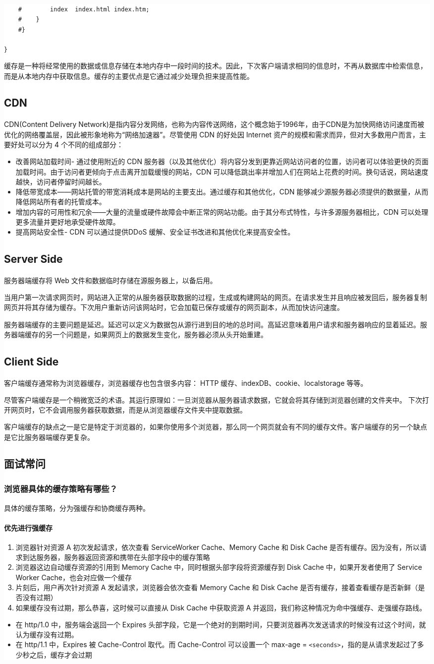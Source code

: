 ```language
    #        index  index.html index.htm;
    #    }
    #}

}
```


缓存是一种将经常使用的数据或信息存储在本地内存中一段时间​​的技术。因此，下次客户端请求相同的信息时，不再从数据库中检索信息，而是从本地内存中获取信息。缓存的主要优点是它通过减少处理负担来提高性能。

## CDN

CDN(Content Delivery Network)是指内容分发网络，也称为内容传送网络，这个概念始于1996年，由于CDN是为加快网络访问速度而被优化的网络覆盖层，因此被形象地称为“网络加速器”。尽管使用 CDN 的好处因 Internet 资产的规模和需求而异，但对大多数用户而言，主要好处可以分为 4 个不同的组成部分：

- 改善网站加载时间- 通过使用附近的 CDN 服务器（以及其他优化）将内容分发到更靠近网站访问者的位置，访问者可以体验更快的页面加载时间。由于访问者更倾向于点击离开加载缓慢的网站，CDN 可以降低跳出率并增加人们在网站上花费的时间。换句话说，网站速度越快，访问者停留时间越长。
- 降低带宽成本——网站托管的带宽消耗成本是网站的主要支出。通过缓存和其他优化，CDN 能够减少源服务器必须提供的数据量，从而降低网站所有者的托管成本。
- 增加内容的可用性和冗余——大量的流量或硬件故障会中断正常的网站功能。由于其分布式特性，与许多源服务器相比，CDN 可以处理更多流量并更好地承受硬件故障。
- 提高网站安全性- CDN 可以通过提供DDoS 缓解、安全证书改进和其他优化来提高安全性。

## Server Side

服务器端缓存将 Web 文件和数据临时存储在源服务器上，以备后用。

当用户第一次请求网页时，网站进入正常的从服务器获取数据的过程，生成或构建网站的网页。在请求发生并且响应被发回后，服务器复制网页并将其存储为缓存。下次用户重新访问该网站时，它会加载已保存或缓存的网页副本，从而加快访问速度。

服务器端缓存的主要问题是延迟。延迟可以定义为数据包从源行进到目的地的总时间。高延迟意味着用户请求和服务器响应的显着延迟。服务器端缓存的另一个问题是，如果网页上的数据发生变化，服务器必须从头开始重建。

## Client Side

客户端缓存通常称为浏览器缓存，浏览器缓存也包含很多内容： HTTP 缓存、indexDB、cookie、localstorage 等等。

尽管客户端缓存是一个稍微宽泛的术语。其运行原理如：一旦浏览器从服务器请求数据，它就会将其存储到浏览器创建的文件夹中。 下次打开网页时，它不会调用服务器获取数据，而是从浏览器缓存文件夹中提取数据。

客户端缓存的缺点之一是它是特定于浏览器的，如果你使用多个浏览器，那么同一个网页就会有不同的缓存文件。客户端缓存的另一个缺点是它比服务器端缓存更复杂。

## 面试常问

### 浏览器具体的缓存策略有哪些？

具体的缓存策略，分为强缓存和协商缓存两种。

#### 优先进行强缓存

1. 浏览器针对资源 A 初次发起请求，依次查看 ServiceWorker Cache、Memory Cache 和 Disk Cache 是否有缓存。因为没有，所以请求到达服务器，服务器返回资源和携带在头部字段中的缓存策略
2. 浏览器这边自动缓存资源的引用到 Memory Cache 中，同时根据头部字段将资源缓存到 Disk Cache 中，如果开发者使用了 Service Worker Cache，也会对应做一个缓存
3. 片刻后，用户再次针对资源 A 发起请求，浏览器会依次查看 Memory Cache 和 Disk Cache 是否有缓存，接着查看缓存是否新鲜（是否没有过期）
4. 如果缓存没有过期，那么恭喜，这时候可以直接从 Disk Cache 中获取资源 A 并返回，我们称这种情况为命中强缓存、走强缓存路线。

- 在 http/1.0 中，服务端会返回一个 Expires 头部字段，它是一个绝对的到期时间，只要浏览器再次发送请求的时候没有过这个时间，就认为缓存没有过期。
- 在 http/1.1 中，Expires 被 Cache-Control 取代。而 Cache-Control 可以设置一个 max-age = `<seconds>`，指的是从请求发起过了多少秒之后，缓存才会过期
